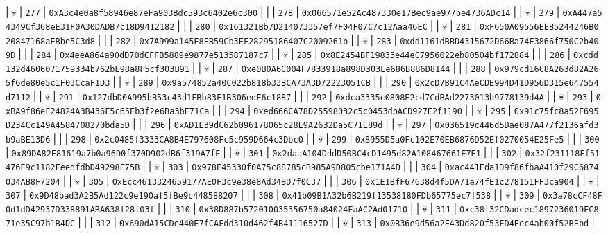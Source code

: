 | 💀 | `277` | `0xA3c4e0a8f58946e87eFa903Bdc593c6402e6c300` |
|  | `278` | `0x066571e52Ac487330e17Bec9ae977be4736ADc14` |
| 💀 | `279` | `0xA447a54349Cf368eE31F0A30DADB7c18D9412182` |
|  | `280` | `0x161321Bb7D214073357ef7F04F07C7c12Aaa46EC` |
| 💀 | `281` | `0xF650A09556EEB5244246B020847168aEBbe5C3d8` |
|  | `282` | `0x7A999a145F8EB59Cb3EF28295186407C2009261b` |
| 💀 | `283` | `0xdd1161dBBD4315672D66Ba74F3866f750C2b409D` |
|  | `284` | `0x4eeA864a90dD70dCFFB5889e9877e513587187c7` |
| 💀 | `285` | `0x8E2454BF19833e44eC7956022eb80504bf172884` |
|  | `286` | `0xcdd132d4606071759334b762bE98a8F5cf303B91` |
| 💀 | `287` | `0xe0B0A6C004F7833918a898D303Ee686B886D8144` |
|  | `288` | `0x979cd16C8A263d82A265f6de80e5c1F03CcaF1D3` |
| 💀 | `289` | `0x9a574852a40C022b818b33BCA73A3D72223051CB` |
|  | `290` | `0x2cD7B91C4AeCDE994D41D956D315e647554d7112` |
| 💀 | `291` | `0x127dbD0A995bB53c43d1FBb83F1B306edF6c1887` |
|  | `292` | `0xdca3335c0808E2cd7CdBAd2273013b9778139d4A` |
| 💀 | `293` | `0xBA9f86eF24824A3B436F5c65Eb3f2e6Ba3bE71Ca` |
|  | `294` | `0xed666CA78D25598032c5c0453dbACD927E2f1190` |
| 💀 | `295` | `0x91c75fc8a52F695D234Cc149A4584708270bda5D` |
|  | `296` | `0xAD1E39dC62b096178065c28E9A2632Da5C71E89d` |
| 💀 | `297` | `0x036519c446d5Dae087A477f2136afd3b9aBE13D6` |
|  | `298` | `0x2c0485f3333CA8B4E797608Fc5c959D664c3Dbc0` |
| 💀 | `299` | `0x8955D5a0Fc102E70EB6876D52Ef0270054E25Fe5` |
|  | `300` | `0x89DA82F81619a7b0a96D0f370D902dB6f319A7fF` |
| 💀 | `301` | `0x2daaA104DddD50BC4cD1495d82A108467661E7E1` |
|  | `302` | `0x32f231118Ff51476E9c1182FeedfdbD49298E75B` |
| 💀 | `303` | `0x978E45330f0A75c88785cB985A9D805cbe171A4D` |
|  | `304` | `0xac441Eda1D9f86fbaA410f29C6874034AB8F7204` |
| 💀 | `305` | `0xEcc4613324659177AE0F3c9e38e8Ad34BD7f0C37` |
|  | `306` | `0x1E1BfF67638d4f5DA71a74fE1c278151FF3ca904` |
| 💀 | `307` | `0x9D48bad3A2B5Ad122c9e190af5fBe9c448588207` |
|  | `308` | `0x41b09B1A32b6B219f13538180FDb65775ec7f538` |
| 💀 | `309` | `0x3a78cCF48F0d1dD42937D338891ABA638f28f03f` |
|  | `310` | `0x38D887b572010035356750a84024FaAC2Ad01710` |
| 💀 | `311` | `0xc38f32CDadcec1897236019FC871e35C97b1B4DC` |
|  | `312` | `0x690dA15CDe440E7fCAFdd310d462f4B41116527D` |
| 💀 | `313` | `0x0B36e9d56a2E43Dd820f53FD4Eec4ab00f52BEbd` |